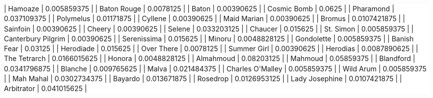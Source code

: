 | Hamoaze               | 0.005859375  |
| Baton Rouge           | 0.0078125    |
| Baton                 | 0.00390625   |
| Cosmic Bomb           | 0.0625       |
| Pharamond             | 0.037109375  |
| Polymelus             | 0.01171875   |
| Cyllene               | 0.00390625   |
| Maid Marian           | 0.00390625   |
| Bromus                | 0.0107421875 |
| Sainfoin              | 0.00390625   |
| Cheery                | 0.00390625   |
| Selene                | 0.033203125  |
| Chaucer               | 0.015625     |
| St. Simon             | 0.005859375  |
| Canterbury Pilgrim    | 0.00390625   |
| Serenissima           | 0.015625     |
| Minoru                | 0.0048828125 |
| Gondolette            | 0.005859375  |
| Banish Fear           | 0.03125      |
| Herodiade             | 0.015625     |
| Over There            | 0.0078125    |
| Summer Girl           | 0.00390625   |
| Herodias              | 0.0087890625 |
| The Tetrarch          | 0.0166015625 |
| Honora                | 0.0048828125 |
| Almahmoud             | 0.08203125   |
| Mahmoud               | 0.05859375   |
| Blandford             | 0.0341796875 |
| Blanche               | 0.009765625  |
| Malva                 | 0.021484375  |
| Charles O'Malley      | 0.005859375  |
| Wild Arum             | 0.005859375  |
| Mah Mahal             | 0.0302734375 |
| Bayardo               | 0.013671875  |
| Rosedrop              | 0.0126953125 |
| Lady Josephine        | 0.0107421875 |
| Arbitrator            | 0.041015625  |